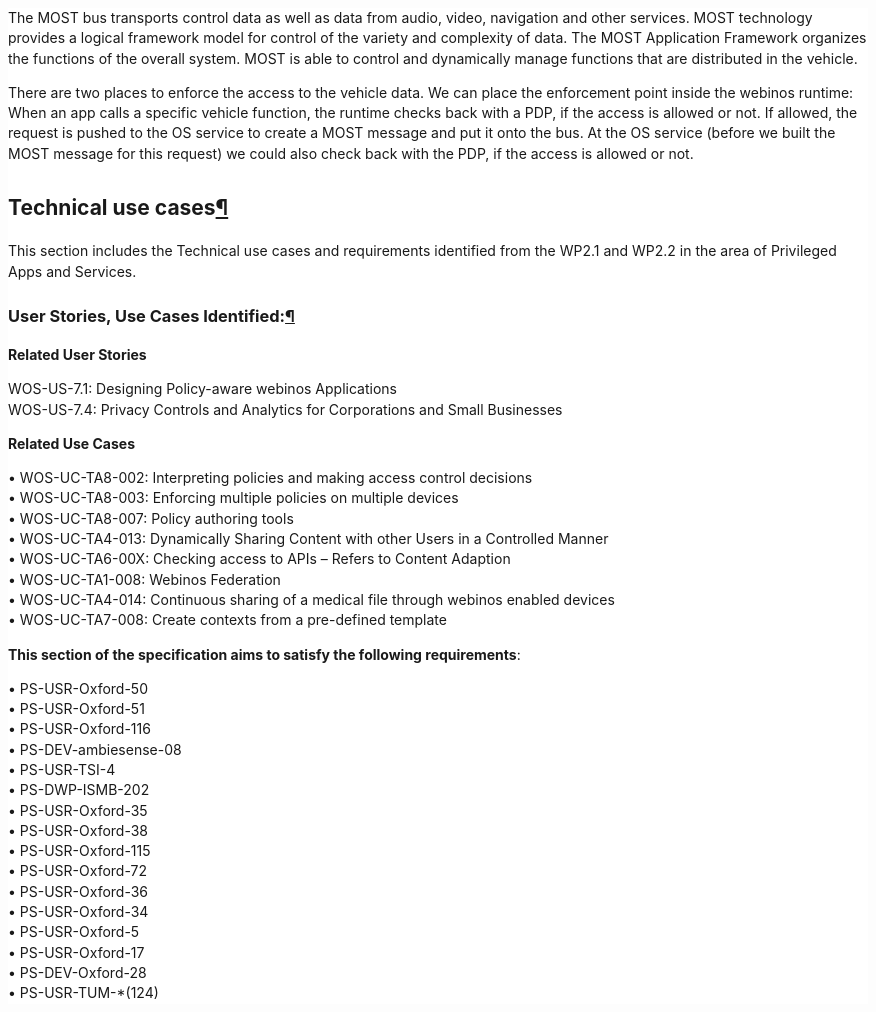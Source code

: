 The MOST bus transports control data as well as data from audio, video,
navigation and other services. MOST technology provides a logical
framework model for control of the variety and complexity of data. The
MOST Application Framework organizes the functions of the overall
system. MOST is able to control and dynamically manage functions that
are distributed in the vehicle.

There are two places to enforce the access to the vehicle data. We can
place the enforcement point inside the webinos runtime: When an app
calls a specific vehicle function, the runtime checks back with a PDP,
if the access is allowed or not. If allowed, the request is pushed to
the OS service to create a MOST message and put it onto the bus. At the
OS service (before we built the MOST message for this request) we could
also check back with the PDP, if the access is allowed or not.

Technical use cases[¶](#Technical-use-cases)
--------------------------------------------

This section includes the Technical use cases and requirements
identified from the WP2.1 and WP2.2 in the area of Privileged Apps and
Services.

### User Stories, Use Cases Identified:[¶](#User-Stories-Use-Cases-Identified)

**Related User Stories**

WOS-US-7.1: Designing Policy-aware webinos Applications\
WOS-US-7.4: Privacy Controls and Analytics for Corporations and Small
Businesses

**Related Use Cases**

• WOS-UC-TA8-002: Interpreting policies and making access control
decisions\
• WOS-UC-TA8-003: Enforcing multiple policies on multiple devices\
• WOS-UC-TA8-007: Policy authoring tools\
• WOS-UC-TA4-013: Dynamically Sharing Content with other Users in a
Controlled Manner\
• WOS-UC-TA6-00X: Checking access to APIs – Refers to Content Adaption\
• WOS-UC-TA1-008: Webinos Federation\
• WOS-UC-TA4-014: Continuous sharing of a medical file through webinos
enabled devices\
• WOS-UC-TA7-008: Create contexts from a pre-defined template

**This section of the specification aims to satisfy the following
requirements**:

• PS-USR-Oxford-50\
• PS-USR-Oxford-51\
• PS-USR-Oxford-116\
• PS-DEV-ambiesense-08\
• PS-USR-TSI-4\
• PS-DWP-ISMB-202\
• PS-USR-Oxford-35\
• PS-USR-Oxford-38\
• PS-USR-Oxford-115\
• PS-USR-Oxford-72\
• PS-USR-Oxford-36\
• PS-USR-Oxford-34\
• PS-USR-Oxford-5\
• PS-USR-Oxford-17\
• PS-DEV-Oxford-28\
• PS-USR-TUM-\*(124)
